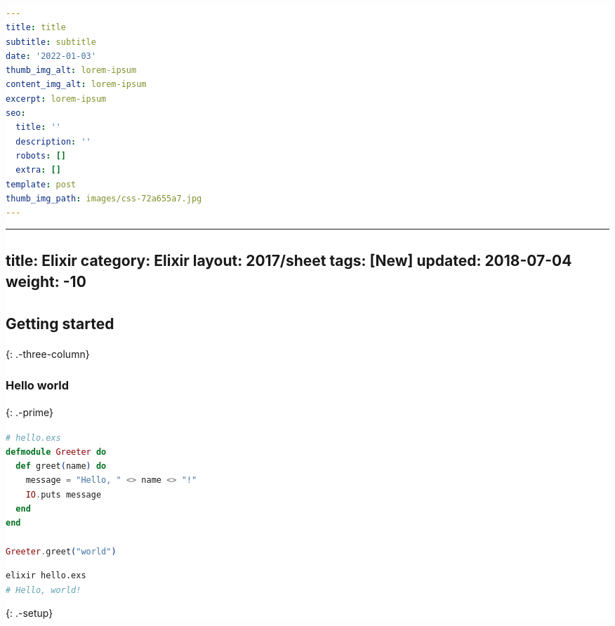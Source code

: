 ```yaml
---
title: title
subtitle: subtitle
date: '2022-01-03'
thumb_img_alt: lorem-ipsum
content_img_alt: lorem-ipsum
excerpt: lorem-ipsum
seo:
  title: ''
  description: ''
  robots: []
  extra: []
template: post
thumb_img_path: images/css-72a655a7.jpg
---
```

---
title: Elixir
category: Elixir
layout: 2017/sheet
tags: [New]
updated: 2018-07-04
weight: -10
---

## Getting started

{: .-three-column}

### Hello world

{: .-prime}

```elixir
# hello.exs
defmodule Greeter do
  def greet(name) do
    message = "Hello, " <> name <> "!"
    IO.puts message
  end
end

Greeter.greet("world")
```

```bash
elixir hello.exs
# Hello, world!
```

{: .-setup}
